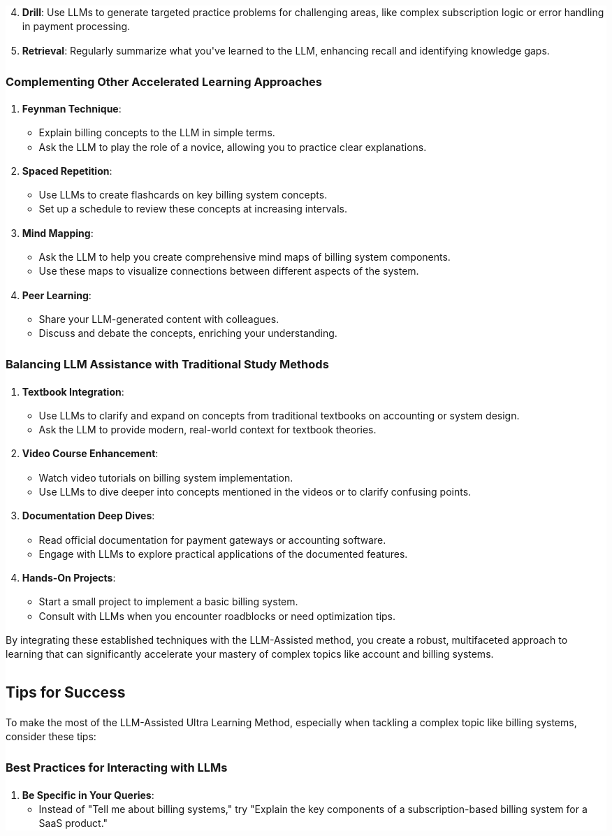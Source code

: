 4. **Drill**: Use LLMs to generate targeted practice problems for challenging areas, like complex subscription logic or error handling in payment processing.

5. **Retrieval**: Regularly summarize what you've learned to the LLM, enhancing recall and identifying knowledge gaps.

### Complementing Other Accelerated Learning Approaches

1. **Feynman Technique**:
   - Explain billing concepts to the LLM in simple terms.
   - Ask the LLM to play the role of a novice, allowing you to practice clear explanations.

2. **Spaced Repetition**:
   - Use LLMs to create flashcards on key billing system concepts.
   - Set up a schedule to review these concepts at increasing intervals.

3. **Mind Mapping**:
   - Ask the LLM to help you create comprehensive mind maps of billing system components.
   - Use these maps to visualize connections between different aspects of the system.

4. **Peer Learning**:
   - Share your LLM-generated content with colleagues.
   - Discuss and debate the concepts, enriching your understanding.

### Balancing LLM Assistance with Traditional Study Methods

1. **Textbook Integration**:
   - Use LLMs to clarify and expand on concepts from traditional textbooks on accounting or system design.
   - Ask the LLM to provide modern, real-world context for textbook theories.

2. **Video Course Enhancement**:
   - Watch video tutorials on billing system implementation.
   - Use LLMs to dive deeper into concepts mentioned in the videos or to clarify confusing points.

3. **Documentation Deep Dives**:
   - Read official documentation for payment gateways or accounting software.
   - Engage with LLMs to explore practical applications of the documented features.

4. **Hands-On Projects**:
   - Start a small project to implement a basic billing system.
   - Consult with LLMs when you encounter roadblocks or need optimization tips.

By integrating these established techniques with the LLM-Assisted method, you create a robust, multifaceted approach to learning that can significantly accelerate your mastery of complex topics like account and billing systems.

## Tips for Success

To make the most of the LLM-Assisted Ultra Learning Method, especially when tackling a complex topic like billing systems, consider these tips:

### Best Practices for Interacting with LLMs

1. **Be Specific in Your Queries**: 
   - Instead of "Tell me about billing systems," try "Explain the key components of a subscription-based billing system for a SaaS product."
